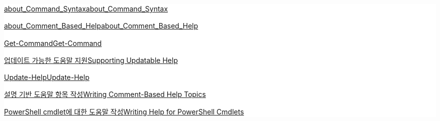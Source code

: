 [<span data-ttu-id="2da13-321">about_Command_Syntax</span><span class="sxs-lookup"><span data-stu-id="2da13-321">about_Command_Syntax</span></span>](About/about_Command_Syntax.md)

[<span data-ttu-id="2da13-322">about_Comment_Based_Help</span><span class="sxs-lookup"><span data-stu-id="2da13-322">about_Comment_Based_Help</span></span>](./About/about_Comment_Based_Help.md)

[<span data-ttu-id="2da13-323">Get-Command</span><span class="sxs-lookup"><span data-stu-id="2da13-323">Get-Command</span></span>](Get-Command.md)

[<span data-ttu-id="2da13-324">업데이트 가능한 도움말 지원</span><span class="sxs-lookup"><span data-stu-id="2da13-324">Supporting Updatable Help</span></span>](/powershell/scripting/developer/module/supporting-updatable-help)

[<span data-ttu-id="2da13-325">Update-Help</span><span class="sxs-lookup"><span data-stu-id="2da13-325">Update-Help</span></span>](Update-Help.md)

[<span data-ttu-id="2da13-326">설명 기반 도움말 항목 작성</span><span class="sxs-lookup"><span data-stu-id="2da13-326">Writing Comment-Based Help Topics</span></span>](/powershell/scripting/developer/help/writing-comment-based-help-topics)

[<span data-ttu-id="2da13-327">PowerShell cmdlet에 대한 도움말 작성</span><span class="sxs-lookup"><span data-stu-id="2da13-327">Writing Help for PowerShell Cmdlets</span></span>](/powershell/scripting/developer/help/writing-help-for-windows-powershell-cmdlets)
